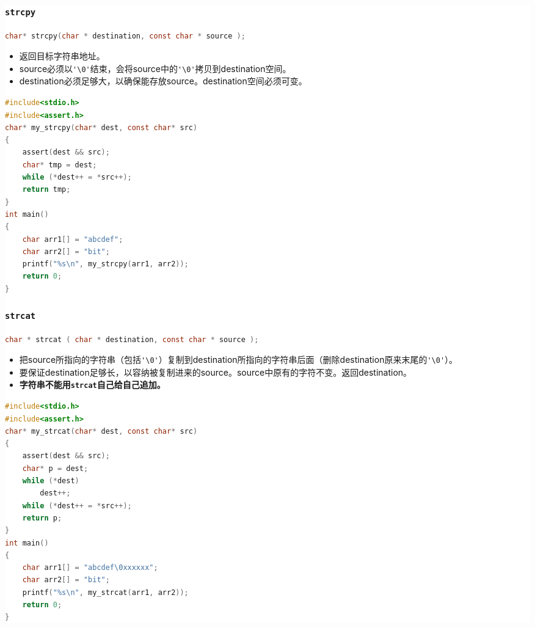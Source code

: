 ### **`strcpy`**

```c
char* strcpy(char * destination, const char * source );
```

- 返回目标字符串地址。
- source必须以`'\0'`结束，会将source中的`'\0'`拷贝到destination空间。
- destination必须足够大，以确保能存放source。destination空间必须可变。

```c
#include<stdio.h>
#include<assert.h>
char* my_strcpy(char* dest, const char* src)
{
    assert(dest && src);
    char* tmp = dest;
    while (*dest++ = *src++);
    return tmp;
}
int main()
{
    char arr1[] = "abcdef";
    char arr2[] = "bit";
    printf("%s\n", my_strcpy(arr1, arr2));
    return 0;
}
```

### **`strcat`**

```c
char * strcat ( char * destination, const char * source );
```

- 把source所指向的字符串（包括`'\0'`）复制到destination所指向的字符串后面（删除destination原来末尾的`'\0'`）。
- 要保证destination足够长，以容纳被复制进来的source。source中原有的字符不变。返回destination。
- **字符串不能用`strcat`自己给自己追加。**

```c
#include<stdio.h>
#include<assert.h>
char* my_strcat(char* dest, const char* src)
{
    assert(dest && src);
    char* p = dest;
    while (*dest)
        dest++;
    while (*dest++ = *src++);
    return p;
}
int main()
{
    char arr1[] = "abcdef\0xxxxxx";
    char arr2[] = "bit";
    printf("%s\n", my_strcat(arr1, arr2));
    return 0;
}
```
